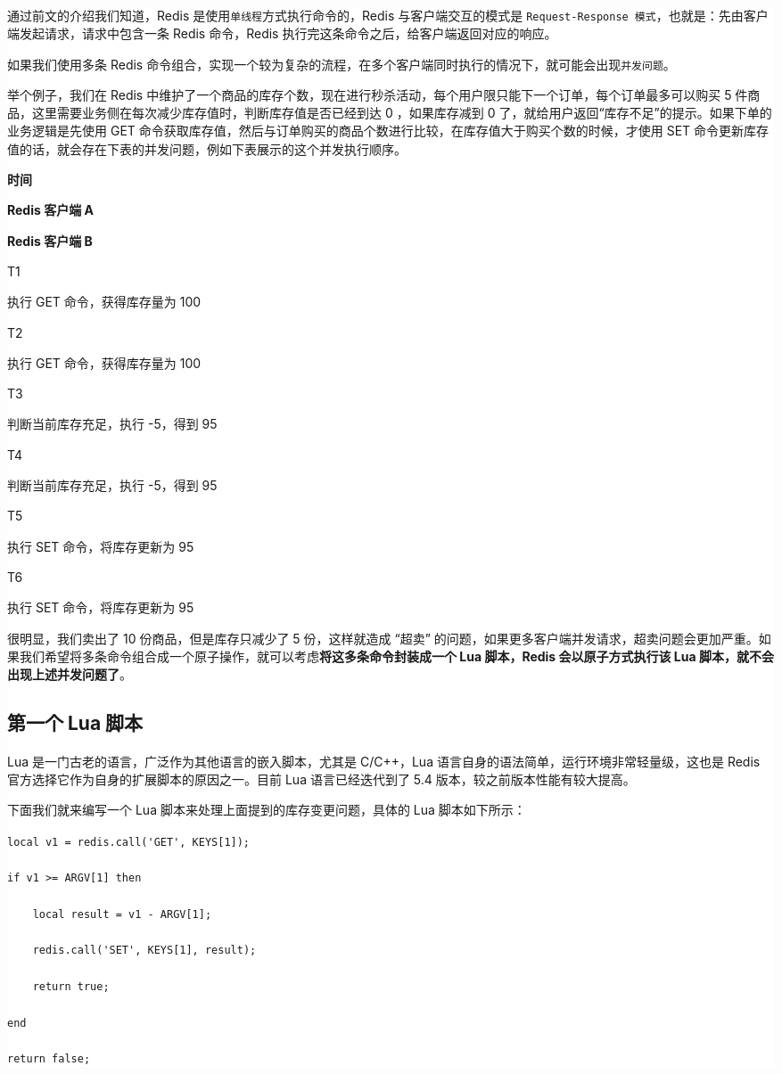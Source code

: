 通过前文的介绍我们知道，Redis 是使用`单线程`方式执行命令的，Redis 与客户端交互的模式是 `Request-Response 模式`，也就是：先由客户端发起请求，请求中包含一条 Redis 命令，Redis 执行完这条命令之后，给客户端返回对应的响应。

如果我们使用多条 Redis 命令组合，实现一个较为复杂的流程，在多个客户端同时执行的情况下，就可能会出现`并发问题`。

举个例子，我们在 Redis 中维护了一个商品的库存个数，现在进行秒杀活动，每个用户限只能下一个订单，每个订单最多可以购买 5 件商品，这里需要业务侧在每次减少库存值时，判断库存值是否已经到达 0 ，如果库存减到 0 了，就给用户返回“库存不足”的提示。如果下单的业务逻辑是先使用 GET 命令获取库存值，然后与订单购买的商品个数进行比较，在库存值大于购买个数的时候，才使用 SET 命令更新库存值的话，就会存在下表的并发问题，例如下表展示的这个并发执行顺序。

**时间**

**Redis 客户端 A**

**Redis 客户端 B**

T1

执行 GET 命令，获得库存量为 100

T2

执行 GET 命令，获得库存量为 100

T3

判断当前库存充足，执行 -5，得到 95

T4

判断当前库存充足，执行 -5，得到 95

T5

执行 SET 命令，将库存更新为 95

T6

执行 SET 命令，将库存更新为 95

很明显，我们卖出了 10 份商品，但是库存只减少了 5 份，这样就造成 “超卖” 的问题，如果更多客户端并发请求，超卖问题会更加严重。如果我们希望将多条命令组合成一个原子操作，就可以考虑**将这多条命令封装成一个 Lua 脚本，Redis 会以原子方式执行该 Lua 脚本，就不会出现上述并发问题了**。

第一个 Lua 脚本
----------

Lua 是一门古老的语言，广泛作为其他语言的嵌入脚本，尤其是 C/C++，Lua 语言自身的语法简单，运行环境非常轻量级，这也是 Redis 官方选择它作为自身的扩展脚本的原因之一。目前 Lua 语言已经迭代到了 5.4 版本，较之前版本性能有较大提高。

下面我们就来编写一个 Lua 脚本来处理上面提到的库存变更问题，具体的 Lua 脚本如下所示：

    local v1 = redis.call('GET', KEYS[1]);
    
    if v1 >= ARGV[1] then
    
        local result = v1 - ARGV[1];
    
        redis.call('SET', KEYS[1], result);
    
        return true;
    
    end
    
    return false;
    